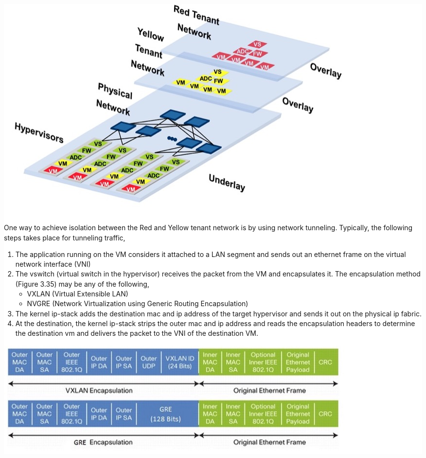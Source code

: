 ![Figure 3.34 : A Logical View of a Network Overlay](/images/14559998650927.jpg)


One way to achieve isolation between the Red and Yellow tenant network is by using network tunneling. Typically, the following steps takes place for tunneling traffic,

1. The application running on the VM considers it attached to a LAN segment and sends out an ethernet frame on the virtual network interface (VNI)
2. The vswitch (virtual switch in the hypervisor) receives the packet from the VM and encapsulates it. The encapsulation method (Figure 3.35) may be any of the following,
    + VXLAN (Virtual Extensible LAN)
    + NVGRE (Network Virtualization using Generic Routing Encapsulation)
3. The kernel ip-stack adds the destination mac and ip address of the target hypervisor and sends it out on the physical ip fabric.
4. At the destination, the kernel ip-stack strips the outer mac and ip address and reads the encapsulation headers to determine the destination vm and delivers the packet to the VNI of the destination VM.

![Figure 3.35: Encapsulation Methods](/images/14559999035156.jpg)
